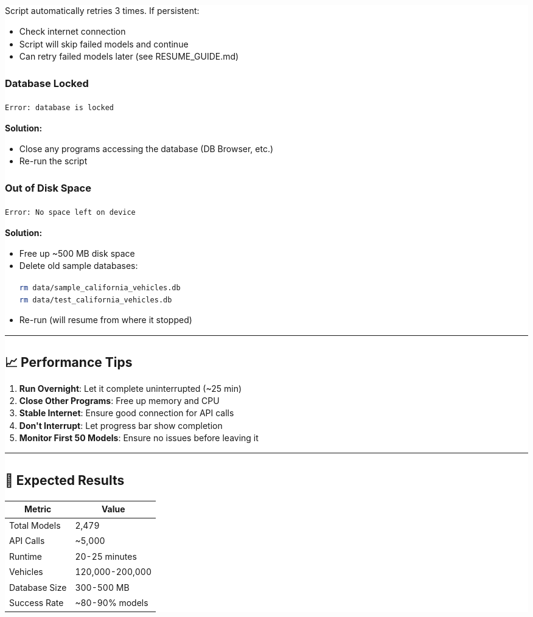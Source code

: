 Script automatically retries 3 times. If persistent:
- Check internet connection
- Script will skip failed models and continue
- Can retry failed models later (see RESUME_GUIDE.md)

### **Database Locked**

```
Error: database is locked
```

**Solution:**
- Close any programs accessing the database (DB Browser, etc.)
- Re-run the script

### **Out of Disk Space**

```
Error: No space left on device
```

**Solution:**
- Free up ~500 MB disk space
- Delete old sample databases:
  ```bash
  rm data/sample_california_vehicles.db
  rm data/test_california_vehicles.db
  ```
- Re-run (will resume from where it stopped)

---

## 📈 **Performance Tips**

1. **Run Overnight**: Let it complete uninterrupted (~25 min)
2. **Close Other Programs**: Free up memory and CPU
3. **Stable Internet**: Ensure good connection for API calls
4. **Don't Interrupt**: Let progress bar show completion
5. **Monitor First 50 Models**: Ensure no issues before leaving it

---

## 🎯 **Expected Results**

| Metric | Value |
|--------|-------|
| Total Models | 2,479 |
| API Calls | ~5,000 |
| Runtime | 20-25 minutes |
| Vehicles | 120,000-200,000 |
| Database Size | 300-500 MB |
| Success Rate | ~80-90% models |
